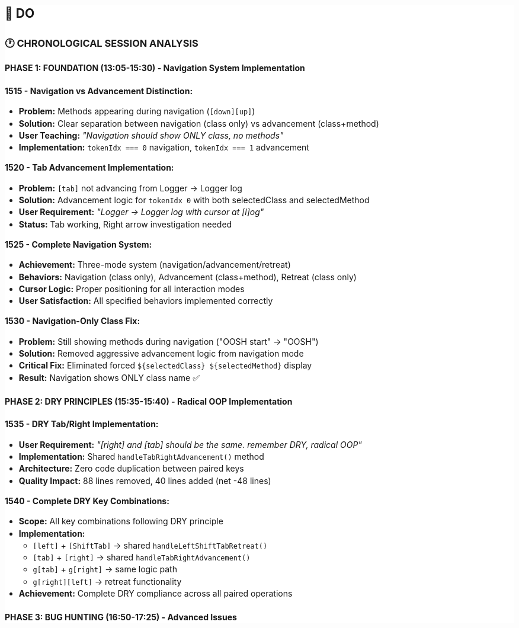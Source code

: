 
## **🔨 DO**

### **🕐 CHRONOLOGICAL SESSION ANALYSIS**

#### **PHASE 1: FOUNDATION (13:05-15:30) - Navigation System Implementation**

**1515 - Navigation vs Advancement Distinction:**
- **Problem:** Methods appearing during navigation (`[down][up]`)
- **Solution:** Clear separation between navigation (class only) vs advancement (class+method)
- **User Teaching:** *"Navigation should show ONLY class, no methods"*
- **Implementation:** `tokenIdx === 0` navigation, `tokenIdx === 1` advancement

**1520 - Tab Advancement Implementation:**
- **Problem:** `[tab]` not advancing from Logger → Logger log
- **Solution:** Advancement logic for `tokenIdx 0` with both selectedClass and selectedMethod
- **User Requirement:** *"Logger → Logger log with cursor at [l]og"*
- **Status:** Tab working, Right arrow investigation needed

**1525 - Complete Navigation System:**
- **Achievement:** Three-mode system (navigation/advancement/retreat)
- **Behaviors:** Navigation (class only), Advancement (class+method), Retreat (class only)
- **Cursor Logic:** Proper positioning for all interaction modes
- **User Satisfaction:** All specified behaviors implemented correctly

**1530 - Navigation-Only Class Fix:**
- **Problem:** Still showing methods during navigation ("OOSH start" → "OOSH")  
- **Solution:** Removed aggressive advancement logic from navigation mode
- **Critical Fix:** Eliminated forced `${selectedClass} ${selectedMethod}` display
- **Result:** Navigation shows ONLY class name ✅

#### **PHASE 2: DRY PRINCIPLES (15:35-15:40) - Radical OOP Implementation**

**1535 - DRY Tab/Right Implementation:**
- **User Requirement:** *"[right] and [tab] should be the same. remember DRY, radical OOP"*
- **Implementation:** Shared `handleTabRightAdvancement()` method
- **Architecture:** Zero code duplication between paired keys
- **Quality Impact:** 88 lines removed, 40 lines added (net -48 lines)

**1540 - Complete DRY Key Combinations:**
- **Scope:** All key combinations following DRY principle
- **Implementation:** 
  - `[left]` + `[ShiftTab]` → shared `handleLeftShiftTabRetreat()`
  - `[tab]` + `[right]` → shared `handleTabRightAdvancement()`
  - `g[tab]` + `g[right]` → same logic path
  - `g[right][left]` → retreat functionality
- **Achievement:** Complete DRY compliance across all paired operations

#### **PHASE 3: BUG HUNTING (16:50-17:25) - Advanced Issues**
